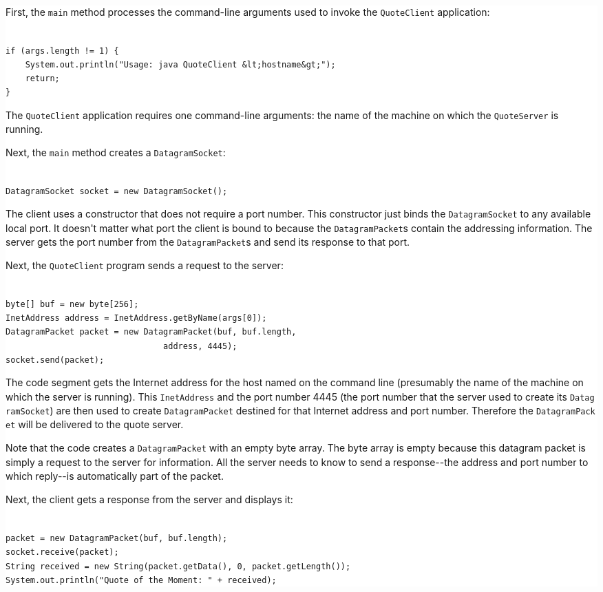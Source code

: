 First, the `main` method processes the command-line arguments used to invoke the `QuoteClient` application:

```

if (args.length != 1) {
    System.out.println("Usage: java QuoteClient &lt;hostname&gt;");
    return;
}

```

The `QuoteClient` application requires one command-line arguments: the name of the machine on which the `QuoteServer` is running.

Next, the `main` method creates a `DatagramSocket`:

```

DatagramSocket socket = new DatagramSocket();

```

The client uses a constructor that does not require a port number. This constructor just binds the `DatagramSocket` to any available local port. It doesn't matter what port the client is bound to because the `DatagramPacket`s contain the addressing information. The server gets the port number from the `DatagramPacket`s and send its response to that port.

Next, the `QuoteClient` program sends a request to the server:

```

byte[] buf = new byte[256];
InetAddress address = InetAddress.getByName(args[0]);
DatagramPacket packet = new DatagramPacket(buf, buf.length, 
                                address, 4445);
socket.send(packet);

```

The code segment gets the Internet address for the host named on the command line (presumably the name of the machine on which the server is running). This `InetAddress` and the port number 4445 (the port number that the server used to create its `DatagramSocket`) are then used to create `DatagramPacket` destined for that Internet address and port number. Therefore the `DatagramPacket` will be delivered to the quote server.

Note that the code creates a `DatagramPacket` with an empty byte array. The byte array is empty because this datagram packet is simply a request to the server for information. All the server needs to know to send a response--the address and port number to which reply--is automatically part of the packet.

Next, the client gets a response from the server and displays it:

```

packet = new DatagramPacket(buf, buf.length);
socket.receive(packet);
String received = new String(packet.getData(), 0, packet.getLength());
System.out.println("Quote of the Moment: " + received);

```
